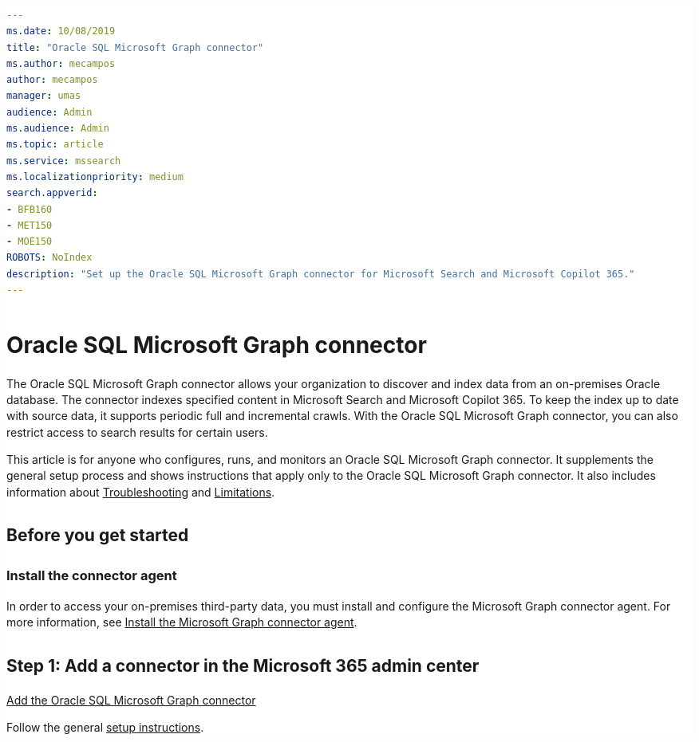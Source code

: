 ```yaml
---
ms.date: 10/08/2019
title: "Oracle SQL Microsoft Graph connector"
ms.author: mecampos
author: mecampos
manager: umas
audience: Admin
ms.audience: Admin
ms.topic: article
ms.service: mssearch
ms.localizationpriority: medium
search.appverid:
- BFB160
- MET150
- MOE150
ROBOTS: NoIndex
description: "Set up the Oracle SQL Microsoft Graph connector for Microsoft Search and Microsoft Copilot 365."
---
```

# Oracle SQL Microsoft Graph connector

The Oracle SQL Microsoft Graph connector allows your organization to discover and index data from an on-premises Oracle database. The connector indexes specified content in Microsoft Search and Microsoft Copilot 365. To keep the index up to date with source data, it supports periodic full and incremental crawls. With the Oracle SQL Microsoft Graph connector, you can also restrict access to search results for certain users.

This article is for anyone who configures, runs, and monitors an Oracle SQL Microsoft Graph connector. It supplements the general setup process and shows instructions that apply only to the Oracle SQL Microsoft Graph connector. It also includes information about [Troubleshooting](#troubleshooting) and [Limitations](#limitations).

## Before you get started

### Install the connector agent

In order to access your on-premises third-party data, you must install and configure the Microsoft Graph connector agent. For more information, see [Install the Microsoft Graph connector agent](graph-connector-agent.md).

## Step 1: Add a connector in the Microsoft 365 admin center

[Add the Oracle SQL Microsoft Graph connector](https://admin.microsoft.com/adminportal/home#/MicrosoftSearch/Connectors/add?ms_search_referrer=MicrosoftSearchDocs_OracleSqlConnector&type=OracleSqlConnector​)

Follow the general [setup instructions](./configure-connector.md).
